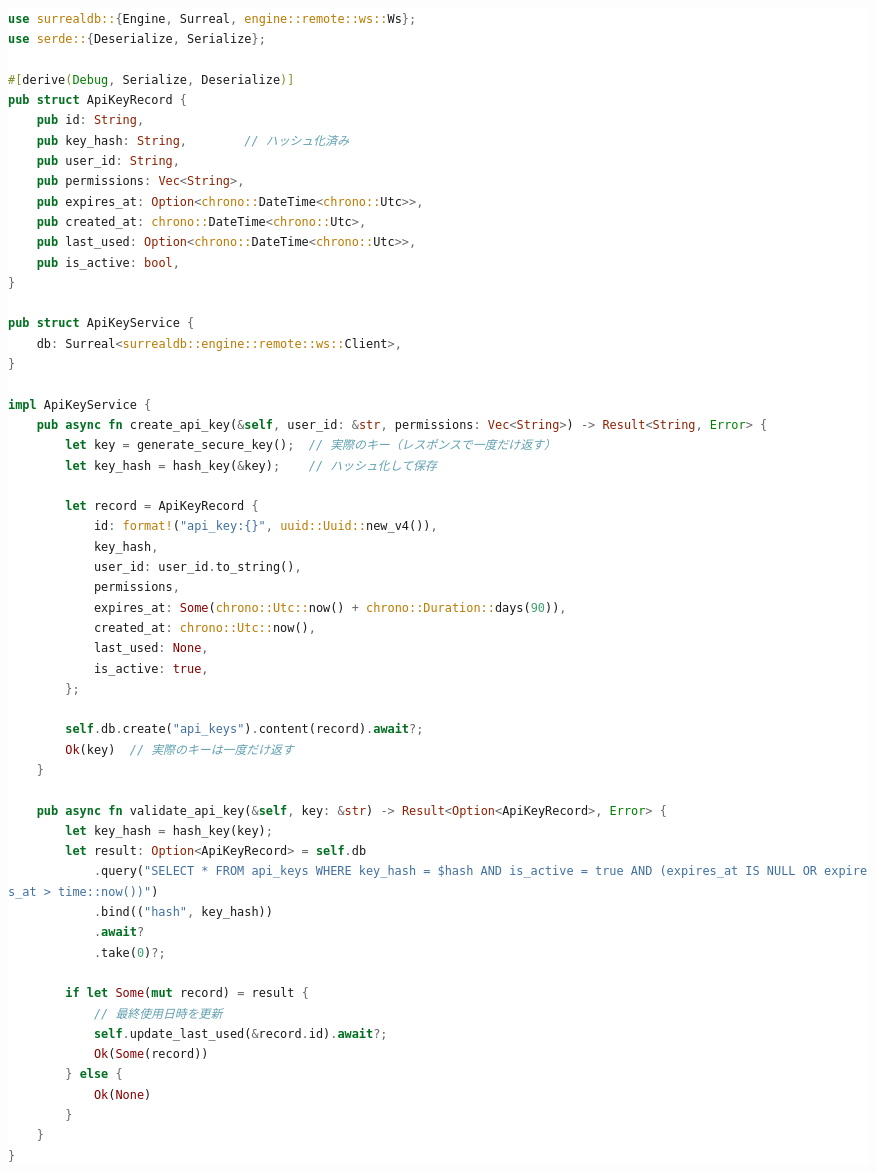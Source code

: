 ```rust
use surrealdb::{Engine, Surreal, engine::remote::ws::Ws};
use serde::{Deserialize, Serialize};

#[derive(Debug, Serialize, Deserialize)]
pub struct ApiKeyRecord {
    pub id: String,
    pub key_hash: String,        // ハッシュ化済み
    pub user_id: String,
    pub permissions: Vec<String>,
    pub expires_at: Option<chrono::DateTime<chrono::Utc>>,
    pub created_at: chrono::DateTime<chrono::Utc>,
    pub last_used: Option<chrono::DateTime<chrono::Utc>>,
    pub is_active: bool,
}

pub struct ApiKeyService {
    db: Surreal<surrealdb::engine::remote::ws::Client>,
}

impl ApiKeyService {
    pub async fn create_api_key(&self, user_id: &str, permissions: Vec<String>) -> Result<String, Error> {
        let key = generate_secure_key();  // 実際のキー（レスポンスで一度だけ返す）
        let key_hash = hash_key(&key);    // ハッシュ化して保存
        
        let record = ApiKeyRecord {
            id: format!("api_key:{}", uuid::Uuid::new_v4()),
            key_hash,
            user_id: user_id.to_string(),
            permissions,
            expires_at: Some(chrono::Utc::now() + chrono::Duration::days(90)),
            created_at: chrono::Utc::now(),
            last_used: None,
            is_active: true,
        };
        
        self.db.create("api_keys").content(record).await?;
        Ok(key)  // 実際のキーは一度だけ返す
    }
    
    pub async fn validate_api_key(&self, key: &str) -> Result<Option<ApiKeyRecord>, Error> {
        let key_hash = hash_key(key);
        let result: Option<ApiKeyRecord> = self.db
            .query("SELECT * FROM api_keys WHERE key_hash = $hash AND is_active = true AND (expires_at IS NULL OR expires_at > time::now())")
            .bind(("hash", key_hash))
            .await?
            .take(0)?;
            
        if let Some(mut record) = result {
            // 最終使用日時を更新
            self.update_last_used(&record.id).await?;
            Ok(Some(record))
        } else {
            Ok(None)
        }
    }
}
```
